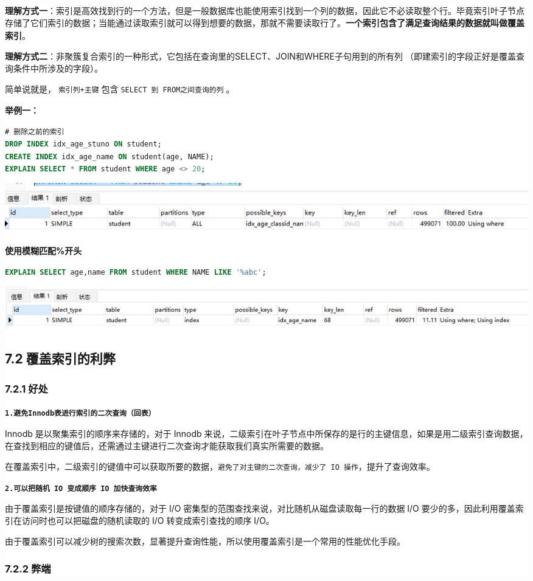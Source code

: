 **理解方式一**：索引是高效找到行的一个方法，但是一般数据库也能使用索引找到一个列的数据，因此它不必读取整个行。毕竟索引叶子节点存储了它们索引的数据；当能通过读取索引就可以得到想要的数据，那就不需要读取行了。**一个索引包含了满足查询结果的数据就叫做覆盖索引**。

**理解方式二**：非聚簇复合索引的一种形式，它包括在查询里的SELECT、JOIN和WHERE子句用到的所有列 （即建索引的字段正好是覆盖查询条件中所涉及的字段）。

简单说就是， `索引列+主键` 包含 `SELECT 到 FROM之间查询的列` 。

**举例一：**

```sql
# 删除之前的索引
DROP INDEX idx_age_stuno ON student;
CREATE INDEX idx_age_name ON student(age, NAME);
EXPLAIN SELECT * FROM student WHERE age <> 20;
```

![image-20221024231946128](img.assets\image-20221024231946128.png)

 **使用模糊匹配%开头**

```sql
EXPLAIN SELECT age,name FROM student WHERE NAME LIKE '%abc';
```

![image-20221025103818254](img.assets\image-20221025103818254.png)



## 7.2 覆盖索引的利弊



### 7.2.1 好处

**`1.避免Innodb表进行索引的二次查询（回表）`**

Innodb 是以聚集索引的顺序来存储的，对于 Innodb 来说，二级索引在叶子节点中所保存的是行的主键信息，如果是用二级索引查询数据，在查找到相应的键值后，还需通过主键进行二次查询才能获取我们真实所需要的数据。

在覆盖索引中，二级索引的键值中可以获取所要的数据，`避免了对主键的二次查询，减少了 IO 操作`，提升了查询效率。

**`2.可以把随机 IO 变成顺序 IO 加快查询效率`**

由于覆盖索引是按键值的顺序存储的，对于 I/O 密集型的范围查找来说，对比随机从磁盘读取每一行的数据 I/O 要少的多，因此利用覆盖索引在访问时也可以把磁盘的随机读取的 I/O 转变成索引查找的顺序 I/O。

由于覆盖索引可以减少树的搜索次数，显著提升查询性能，所以使用覆盖索引是一个常用的性能优化手段。



### 7.2.2 弊端
